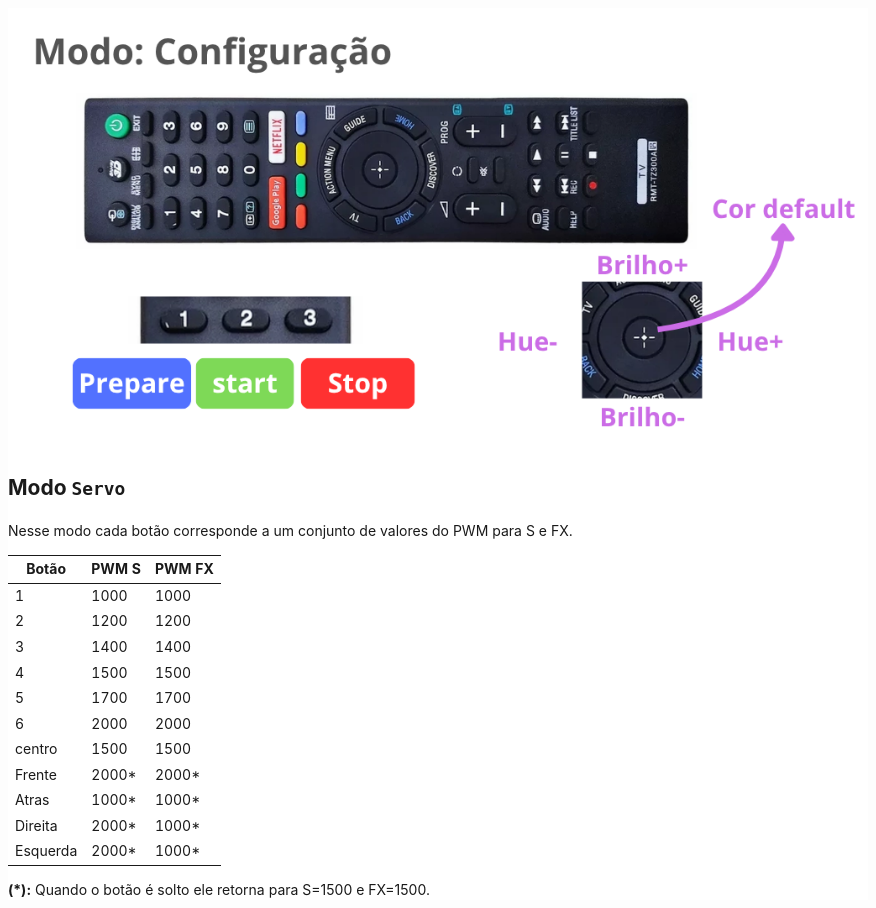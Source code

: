![botões start](controle_config.png)

## Modo `Servo`

Nesse modo cada botão corresponde a um conjunto de valores do PWM para S e FX.

| Botão | PWM S | PWM FX |
|---|------|--|
| 1 | 1000 | 1000 |
| 2 | 1200 | 1200 |
| 3 | 1400 | 1400 |
| 4 | 1500 | 1500 |
| 5 | 1700 | 1700 |
| 6 | 2000 | 2000 |
| centro  | 1500 | 1500 |
| Frente  | 2000* | 2000* |
| Atras   | 1000* | 1000* |
| Direita | 2000* | 1000* |
| Esquerda| 2000* | 1000* |

**(*):** Quando o botão é solto ele retorna para S=1500 e FX=1500.

